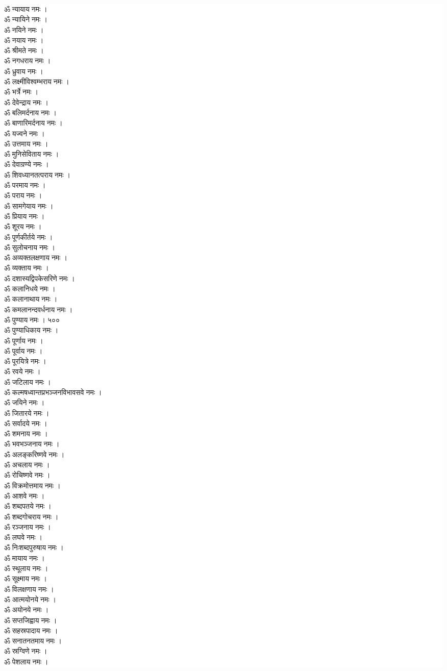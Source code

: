 ॐ न्यायाय नमः ।  
ॐ न्यायिने नमः ।  
ॐ नयिने नमः ।  
ॐ नयाय नमः ।  
ॐ श्रीमते नमः ।  
ॐ नगधराय नमः ।  
ॐ ध्रुवाय नमः ।  
ॐ लक्ष्मीविश्वम्भराय नमः ।  
ॐ भर्त्रे नमः ।  
ॐ देवेन्द्राय नमः ।  
ॐ बलिमर्दनाय नमः ।  
ॐ बाणारिमर्दनाय नमः ।  
ॐ यज्वने नमः ।  
ॐ उत्तमाय नमः ।  
ॐ मुनिसेविताय नमः ।  
ॐ देवाग्रण्ये नमः ।  
ॐ शिवध्यानतत्पराय नमः ।  
ॐ परमाय नमः ।  
ॐ पराय नमः ।  
ॐ सामगेयाय नमः ।  
ॐ प्रियाय नमः ।  
ॐ शूरय नमः ।  
ॐ पूर्णकीर्तये नमः ।  
ॐ सुलोचनाय नमः ।  
ॐ अव्यक्तलक्षणाय नमः ।  
ॐ व्यक्ताय नमः ।  
ॐ दशास्यद्विपकेसरिणे नमः ।  
ॐ कलानिधये नमः ।  
ॐ कलानाथाय नमः ।  
ॐ कमलानन्दवर्धनाय नमः ।  
ॐ पुण्याय नमः । ५००  
ॐ पुण्याधिकाय नमः ।  
ॐ पूर्णाय नमः ।  
ॐ पूर्वाय नमः ।  
ॐ पूरयित्रे नमः ।  
ॐ रवये नमः ।  
ॐ जटिलाय नमः ।  
ॐ कल्मषध्वान्तप्रभञ्जनविभावसवे नमः ।  
ॐ जयिने नमः ।  
ॐ जितारये नमः ।  
ॐ सर्वादये नमः ।  
ॐ शमनाय नमः ।  
ॐ भवभञ्जनाय नमः ।  
ॐ अलङ्करिष्णवे नमः ।  
ॐ अचलाय नमः ।  
ॐ रोचिष्णवे नमः ।  
ॐ विक्रमोत्तमाय नमः ।  
ॐ आशवे नमः ।  
ॐ शब्दपतये नमः ।  
ॐ शब्दगोचराय नमः ।  
ॐ रञ्जनाय नमः ।  
ॐ लघवे नमः ।  
ॐ निःशब्दपुरुषाय नमः ।  
ॐ मायाय नमः ।  
ॐ स्थूलाय नमः ।  
ॐ सूक्ष्माय नमः ।  
ॐ विलक्षणाय नमः ।  
ॐ आत्मयोनये नमः ।  
ॐ अयोनये नमः ।  
ॐ सप्तजिह्वाय नमः ।  
ॐ सहस्रपादाय नमः ।  
ॐ सनातनतमाय नमः ।  
ॐ स्रग्विणे नमः ।  
ॐ पेशलाय नमः ।  